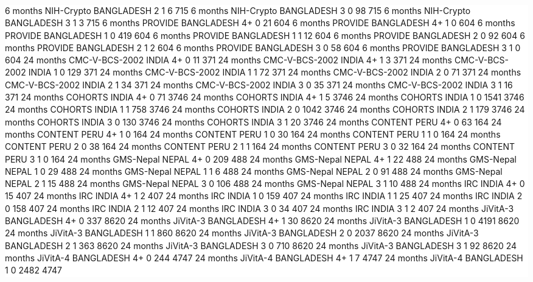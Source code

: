 6 months    NIH-Crypto       BANGLADESH                     2                1        6     715
6 months    NIH-Crypto       BANGLADESH                     3                0       98     715
6 months    NIH-Crypto       BANGLADESH                     3                1        3     715
6 months    PROVIDE          BANGLADESH                     4+               0       21     604
6 months    PROVIDE          BANGLADESH                     4+               1        0     604
6 months    PROVIDE          BANGLADESH                     1                0      419     604
6 months    PROVIDE          BANGLADESH                     1                1       12     604
6 months    PROVIDE          BANGLADESH                     2                0       92     604
6 months    PROVIDE          BANGLADESH                     2                1        2     604
6 months    PROVIDE          BANGLADESH                     3                0       58     604
6 months    PROVIDE          BANGLADESH                     3                1        0     604
24 months   CMC-V-BCS-2002   INDIA                          4+               0       11     371
24 months   CMC-V-BCS-2002   INDIA                          4+               1        3     371
24 months   CMC-V-BCS-2002   INDIA                          1                0      129     371
24 months   CMC-V-BCS-2002   INDIA                          1                1       72     371
24 months   CMC-V-BCS-2002   INDIA                          2                0       71     371
24 months   CMC-V-BCS-2002   INDIA                          2                1       34     371
24 months   CMC-V-BCS-2002   INDIA                          3                0       35     371
24 months   CMC-V-BCS-2002   INDIA                          3                1       16     371
24 months   COHORTS          INDIA                          4+               0       71    3746
24 months   COHORTS          INDIA                          4+               1        5    3746
24 months   COHORTS          INDIA                          1                0     1541    3746
24 months   COHORTS          INDIA                          1                1      758    3746
24 months   COHORTS          INDIA                          2                0     1042    3746
24 months   COHORTS          INDIA                          2                1      179    3746
24 months   COHORTS          INDIA                          3                0      130    3746
24 months   COHORTS          INDIA                          3                1       20    3746
24 months   CONTENT          PERU                           4+               0       63     164
24 months   CONTENT          PERU                           4+               1        0     164
24 months   CONTENT          PERU                           1                0       30     164
24 months   CONTENT          PERU                           1                1        0     164
24 months   CONTENT          PERU                           2                0       38     164
24 months   CONTENT          PERU                           2                1        1     164
24 months   CONTENT          PERU                           3                0       32     164
24 months   CONTENT          PERU                           3                1        0     164
24 months   GMS-Nepal        NEPAL                          4+               0      209     488
24 months   GMS-Nepal        NEPAL                          4+               1       22     488
24 months   GMS-Nepal        NEPAL                          1                0       29     488
24 months   GMS-Nepal        NEPAL                          1                1        6     488
24 months   GMS-Nepal        NEPAL                          2                0       91     488
24 months   GMS-Nepal        NEPAL                          2                1       15     488
24 months   GMS-Nepal        NEPAL                          3                0      106     488
24 months   GMS-Nepal        NEPAL                          3                1       10     488
24 months   IRC              INDIA                          4+               0       15     407
24 months   IRC              INDIA                          4+               1        2     407
24 months   IRC              INDIA                          1                0      159     407
24 months   IRC              INDIA                          1                1       25     407
24 months   IRC              INDIA                          2                0      158     407
24 months   IRC              INDIA                          2                1       12     407
24 months   IRC              INDIA                          3                0       34     407
24 months   IRC              INDIA                          3                1        2     407
24 months   JiVitA-3         BANGLADESH                     4+               0      337    8620
24 months   JiVitA-3         BANGLADESH                     4+               1       30    8620
24 months   JiVitA-3         BANGLADESH                     1                0     4191    8620
24 months   JiVitA-3         BANGLADESH                     1                1      860    8620
24 months   JiVitA-3         BANGLADESH                     2                0     2037    8620
24 months   JiVitA-3         BANGLADESH                     2                1      363    8620
24 months   JiVitA-3         BANGLADESH                     3                0      710    8620
24 months   JiVitA-3         BANGLADESH                     3                1       92    8620
24 months   JiVitA-4         BANGLADESH                     4+               0      244    4747
24 months   JiVitA-4         BANGLADESH                     4+               1        7    4747
24 months   JiVitA-4         BANGLADESH                     1                0     2482    4747